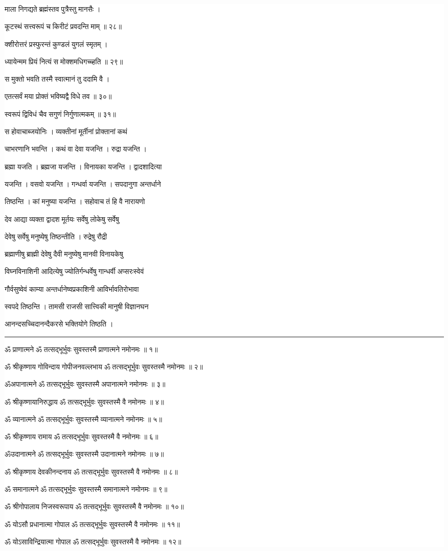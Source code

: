 माला निगद्यते ब्रह्मंस्तव पुत्रैस्तु मानसैः ।

कूटस्थं सत्त्वरूपं च किरीटं प्रवदन्ति माम् ॥ २८॥

क्शीरोत्तरं प्रस्फुरन्तं कुण्डलं युगलं स्मृतम् ।

ध्यायेन्मम प्रियं नित्यं स मोक्शमधिगच्च्हति ॥ २९॥

स मुक्तो भवति तस्मै स्वात्मानं तु ददामि वै ।

एतत्सर्वं मया प्रोक्तं भविष्यद्वै विधे तव ॥ ३०॥

स्वरूपं द्विविधं चैव सगुणं निर्गुणात्मकम् ॥ ३१॥

स होवाचाब्जयोनिः । व्यक्तीनां मूर्तीनां प्रोक्तानां कथं

चाभरणानि भवन्ति । कथं वा देवा यजन्ति । रुद्रा यजन्ति ।

ब्रह्मा यजति । ब्रह्मजा यजन्ति । विनायका यजन्ति । द्वादशादित्या

यजन्ति । वसवो यजन्ति । गन्धर्वा यजन्ति । सपदानुगा अन्तर्धाने

तिष्ठन्ति । कां मनुष्या यजन्ति । सहोवाच तं हि वै नारायणो

देव आद्या व्यक्ता द्वादश मूर्तयः सर्वेषु लोकेषु सर्वेषु

देवेषु सर्वेषु मनुष्येषु तिष्ठन्तीति । रुद्रेषु रौद्री

ब्रह्माणीषु ब्राह्मी देवेषु दैवी मनुष्येषु मानवी विनायकेषु

विघ्नविनाशिनी आदित्येषु ज्योतिर्गन्धर्वेषु गान्धर्वी अप्सरःस्वेवं

गौर्वसुष्वेवं काम्या अन्तर्धानेष्वप्रकाशिनी आविर्भावतिरोभावा

स्वपदे तिष्ठन्ति । तामसी राजसी सात्त्विकी मानुषी विज्ञानघन

आनन्दसच्चिदानन्दैकरसे भक्तियोगे तिष्ठति ।

----------------------------------------



ॐ प्राणात्मने ॐ तत्सद्भूर्भुवः सुवस्तस्मै प्राणात्मने नमोनमः ॥ १॥

ॐ श्रीकृष्णाय गोविन्दाय गोपीजनवल्लभाय ॐ तत्सद्भूर्भुवः सुवस्तस्मै नमोनमः ॥ २॥

ॐअपानात्मने ॐ तत्सद्भूर्भुवः सुवस्तस्मै अपानात्मने नमोनमः ॥ ३॥

ॐ श्रीकृष्णायानिरुद्धाय ॐ तत्सद्भूर्भुवः सुवस्तस्मै वै नमोनमः ॥ ४॥

ॐ व्यानात्मने ॐ तत्सद्भूर्भुवः सुवस्तस्मै व्यानात्मने नमोनमः ॥ ५॥

ॐ श्रीकृष्णाय रामाय ॐ तत्सद्भूर्भुवः सुवस्तस्मै वै नमोनमः ॥ ६॥

ॐउदानात्मने ॐ तत्सद्भूर्भुवः सुवस्तस्मै उदानात्मने नमोनमः ॥ ७॥

ॐ श्रीकृष्णाय देवकीनन्दनाय ॐ तत्सद्भूर्भुवः सुवस्तस्मै वै नमोनमः ॥ ८॥

ॐ समानात्मने ॐ तत्सद्भूर्भुवः सुवस्तस्मै समानात्मने नमोनमः ॥ ९॥

ॐ श्रीगोपालाय निजस्वरूपाय ॐ तत्सद्भूर्भुवः सुवस्तस्मै वै नमोनमः ॥ १०॥

ॐ योऽसौ प्रधानात्मा गोपाल ॐ तत्सद्भूर्भुवः सुवस्तस्मै वै नमोनमः ॥ ११॥

ॐ योऽसाविन्द्रियात्मा गोपाल ॐ तत्सद्भूर्भुवः सुवस्तस्मै वै नमोनमः ॥ १२॥
